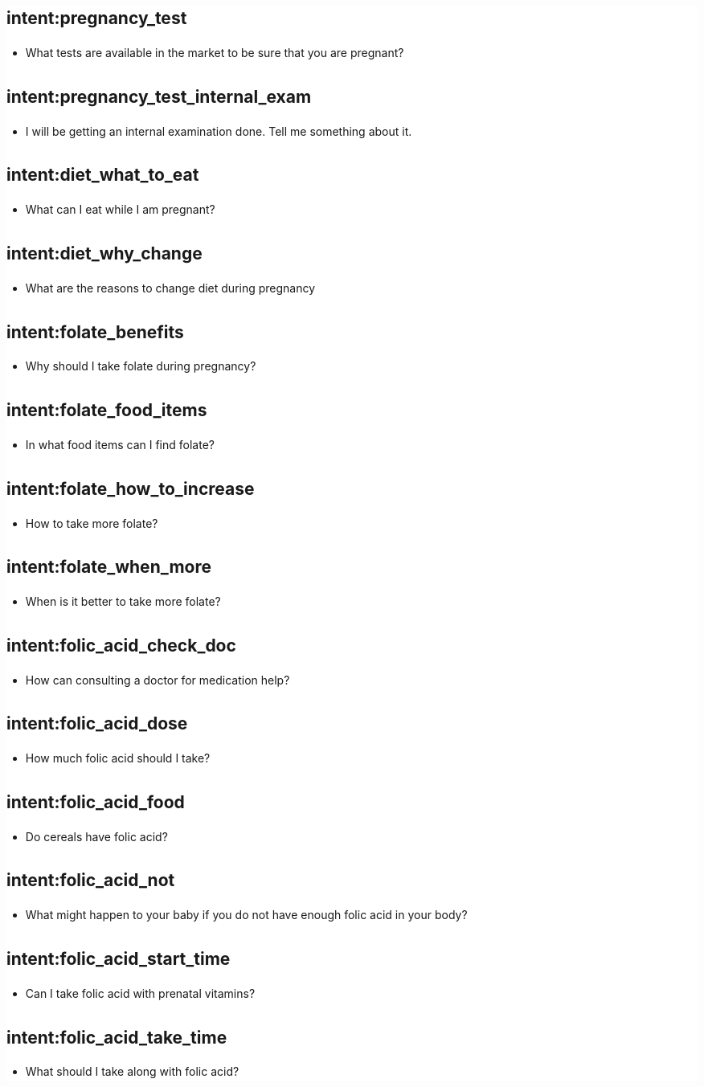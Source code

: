 ## intent:pregnancy_test
- What tests are available in the market to be sure that you are pregnant?

## intent:pregnancy_test_internal_exam
- I will be getting an internal examination done. Tell me something about it.

## intent:diet_what_to_eat
- What can I eat while I am pregnant?

## intent:diet_why_change
- What are the reasons to change diet during pregnancy

## intent:folate_benefits
- Why should I take folate during pregnancy?

## intent:folate_food_items
- In what food items can I find folate?

## intent:folate_how_to_increase
- How to take more folate?

## intent:folate_when_more
- When is it better to take more folate?

## intent:folic_acid_check_doc
- How can consulting a doctor for medication help?

## intent:folic_acid_dose
- How much folic acid should I take?

## intent:folic_acid_food
- Do cereals have folic acid?

## intent:folic_acid_not
- What might happen to your baby if you do not have enough folic acid in your body?

## intent:folic_acid_start_time
- Can I take folic acid with prenatal vitamins?

## intent:folic_acid_take_time
- What should I take along with folic acid?
